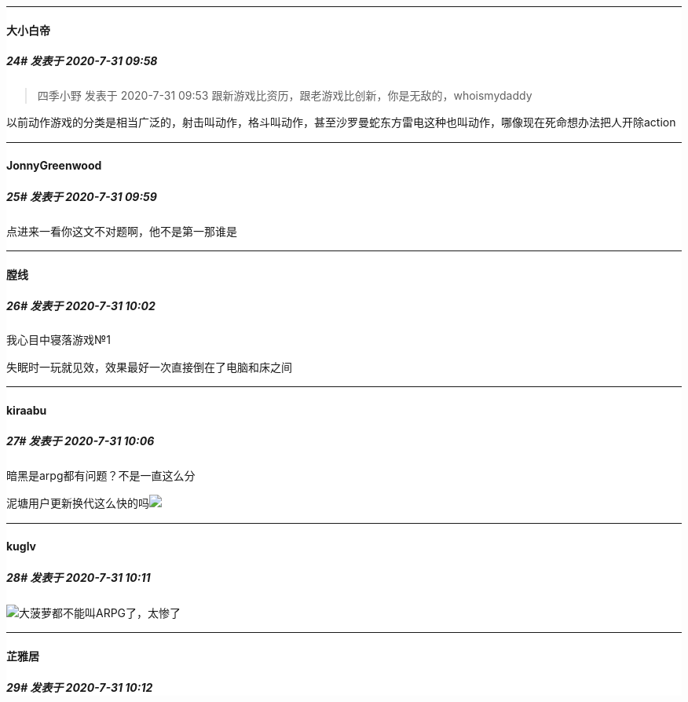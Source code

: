 
-----

####  大小白帝  
##### 24#       发表于 2020-7-31 09:58


<blockquote>四季小野 发表于 2020-7-31 09:53
跟新游戏比资历，跟老游戏比创新，你是无敌的，whoismydaddy</blockquote>
以前动作游戏的分类是相当广泛的，射击叫动作，格斗叫动作，甚至沙罗曼蛇东方雷电这种也叫动作，哪像现在死命想办法把人开除action


-----

####  JonnyGreenwood  
##### 25#       发表于 2020-7-31 09:59


点进来一看你这文不对题啊，他不是第一那谁是


-----

####  膛线  
##### 26#       发表于 2020-7-31 10:02


我心目中寝落游戏№1


失眠时一玩就见效，效果最好一次直接倒在了电脑和床之间


-----

####  kiraabu  
##### 27#       发表于 2020-7-31 10:06


暗黑是arpg都有问题？不是一直这么分

泥塘用户更新换代这么快的吗<img src="https://static.saraba1st.com/image/smiley/face2017/067.png" referrerpolicy="no-referrer">


-----

####  kuglv  
##### 28#       发表于 2020-7-31 10:11


<img src="https://static.saraba1st.com/image/smiley/face2017/037.png" referrerpolicy="no-referrer">大菠萝都不能叫ARPG了，太惨了


-----

####  芷雅居  
##### 29#       发表于 2020-7-31 10:12
